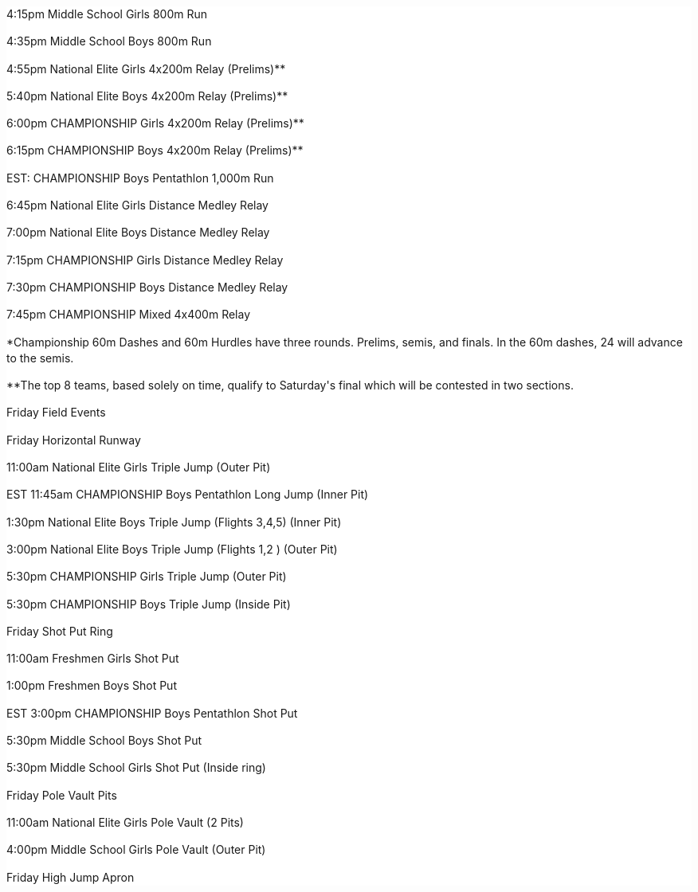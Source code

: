   4:15pm Middle School Girls 800m Run

  4:35pm Middle School Boys 800m Run 

  4:55pm National Elite Girls 4x200m Relay (Prelims)**

  5:40pm National Elite Boys 4x200m Relay (Prelims)**

  6:00pm CHAMPIONSHIP Girls 4x200m Relay (Prelims)**

  6:15pm  CHAMPIONSHIP Boys 4x200m Relay (Prelims)**

  EST: CHAMPIONSHIP Boys Pentathlon 1,000m Run

  6:45pm  National Elite Girls Distance Medley Relay

  7:00pm National Elite Boys Distance Medley Relay

  7:15pm  CHAMPIONSHIP Girls  Distance Medley Relay

  7:30pm  CHAMPIONSHIP Boys Distance Medley Relay

  7:45pm  CHAMPIONSHIP Mixed 4x400m Relay

*Championship 60m Dashes and 60m Hurdles have three rounds. Prelims, semis, and finals. In the 60m dashes, 24 will advance to the semis. 

**The top 8 teams, based solely on time, qualify to Saturday's final which will be contested in two sections. 

 Friday Field Events 

Friday Horizontal Runway

11:00am  National Elite Girls Triple Jump (Outer Pit) 

EST 11:45am CHAMPIONSHIP Boys Pentathlon Long Jump (Inner Pit)

 1:30pm National Elite Boys Triple Jump (Flights 3,4,5) (Inner Pit)

 3:00pm National Elite Boys Triple Jump (Flights 1,2 ) (Outer Pit)

 5:30pm  CHAMPIONSHIP Girls Triple Jump (Outer Pit)

 5:30pm CHAMPIONSHIP Boys Triple Jump (Inside Pit)

Friday Shot Put Ring 

  11:00am Freshmen Girls Shot Put 

  1:00pm Freshmen Boys Shot Put

  EST 3:00pm CHAMPIONSHIP Boys Pentathlon Shot Put

  5:30pm Middle School Boys Shot Put 

  5:30pm Middle School Girls Shot Put (Inside ring)

Friday Pole Vault Pits 

  11:00am National Elite Girls Pole Vault (2 Pits)

   4:00pm Middle School Girls Pole Vault (Outer Pit)

Friday High Jump Apron 
